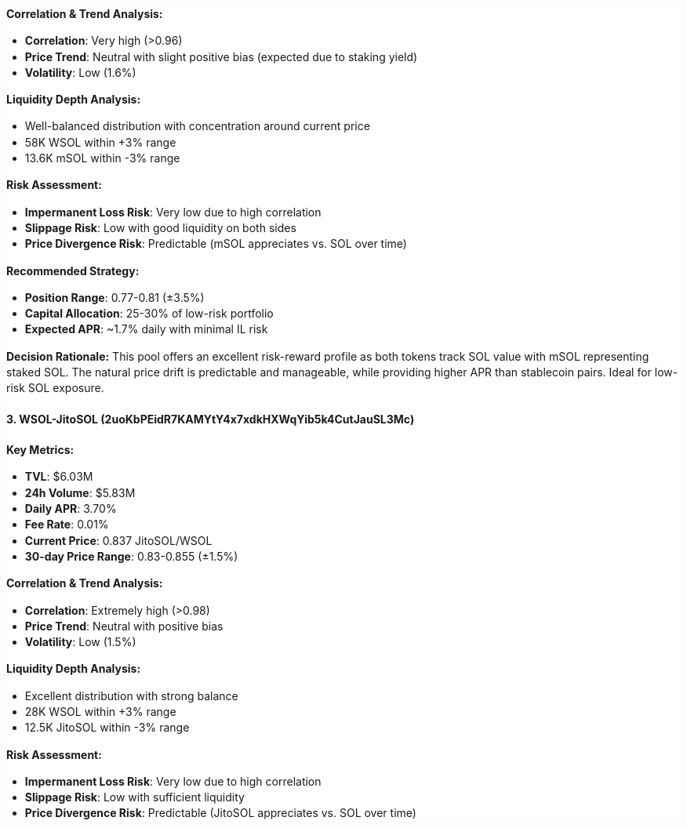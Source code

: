 **Correlation & Trend Analysis:**

- **Correlation**: Very high (>0.96)
- **Price Trend**: Neutral with slight positive bias (expected due to staking yield)
- **Volatility**: Low (1.6%)

**Liquidity Depth Analysis:**

- Well-balanced distribution with concentration around current price
- 58K WSOL within +3% range
- 13.6K mSOL within -3% range

**Risk Assessment:**

- **Impermanent Loss Risk**: Very low due to high correlation
- **Slippage Risk**: Low with good liquidity on both sides
- **Price Divergence Risk**: Predictable (mSOL appreciates vs. SOL over time)

**Recommended Strategy:**

- **Position Range**: 0.77-0.81 (±3.5%)
- **Capital Allocation**: 25-30% of low-risk portfolio
- **Expected APR**: ~1.7% daily with minimal IL risk

**Decision Rationale:**
This pool offers an excellent risk-reward profile as both tokens track SOL value with mSOL representing staked SOL. The natural price drift is predictable and manageable, while providing higher APR than stablecoin pairs. Ideal for low-risk SOL exposure.

#### 3. WSOL-JitoSOL (2uoKbPEidR7KAMYtY4x7xdkHXWqYib5k4CutJauSL3Mc)

**Key Metrics:**

- **TVL**: $6.03M
- **24h Volume**: $5.83M
- **Daily APR**: 3.70%
- **Fee Rate**: 0.01%
- **Current Price**: 0.837 JitoSOL/WSOL
- **30-day Price Range**: 0.83-0.855 (±1.5%)

**Correlation & Trend Analysis:**

- **Correlation**: Extremely high (>0.98)
- **Price Trend**: Neutral with positive bias
- **Volatility**: Low (1.5%)

**Liquidity Depth Analysis:**

- Excellent distribution with strong balance
- 28K WSOL within +3% range
- 12.5K JitoSOL within -3% range

**Risk Assessment:**

- **Impermanent Loss Risk**: Very low due to high correlation
- **Slippage Risk**: Low with sufficient liquidity
- **Price Divergence Risk**: Predictable (JitoSOL appreciates vs. SOL over time)
